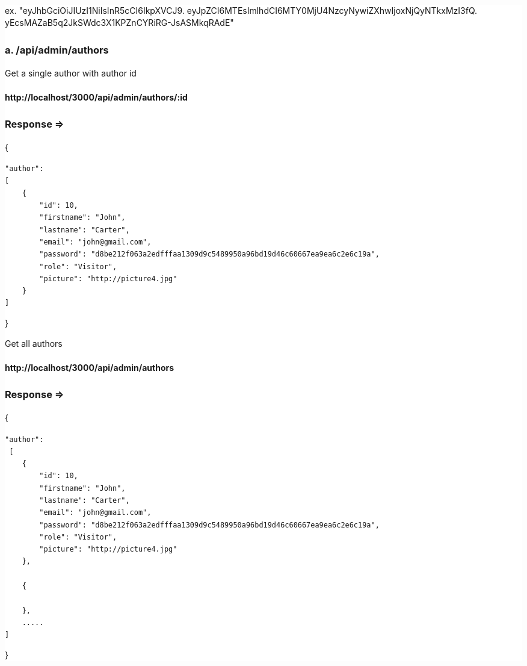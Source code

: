 ex.  "eyJhbGciOiJIUzI1NiIsInR5cCI6IkpXVCJ9.
eyJpZCI6MTEsImlhdCI6MTY0MjU4NzcyNywiZXhwIjoxNjQyNTkxMzI3fQ.
yEcsMAZaB5q2JkSWdc3X1KPZnCYRiRG-JsASMkqRAdE"

 ### a.	/api/admin/authors   

  Get a single author with author id


  #### http://localhost/3000/api/admin/authors/:id

  ### Response =>
{

    "author": 
    [
        {
            "id": 10,
            "firstname": "John",
            "lastname": "Carter",
            "email": "john@gmail.com",
            "password": "d8be212f063a2edfffaa1309d9c5489950a96bd19d46c60667ea9ea6c2e6c19a",
            "role": "Visitor",
            "picture": "http://picture4.jpg"
        }
    ]
}


  Get all authors

  #### http://localhost/3000/api/admin/authors

  ### Response =>
{

    "author":
     [
        {
            "id": 10,
            "firstname": "John",
            "lastname": "Carter",
            "email": "john@gmail.com",
            "password": "d8be212f063a2edfffaa1309d9c5489950a96bd19d46c60667ea9ea6c2e6c19a",
            "role": "Visitor",
            "picture": "http://picture4.jpg"
        },

        {

        },
        .....
    ]
}
